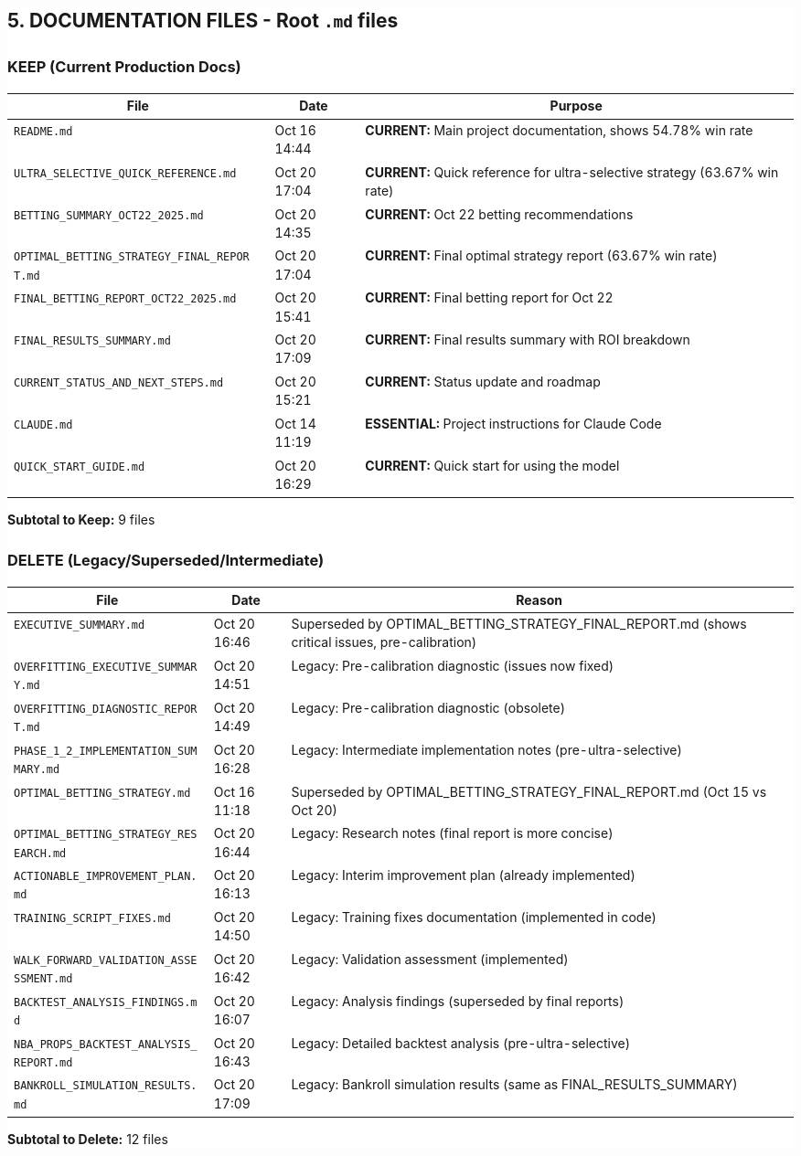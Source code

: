 
## 5. DOCUMENTATION FILES - Root `.md` files

### KEEP (Current Production Docs)

| File | Date | Purpose |
|------|------|---------|
| `README.md` | Oct 16 14:44 | **CURRENT:** Main project documentation, shows 54.78% win rate |
| `ULTRA_SELECTIVE_QUICK_REFERENCE.md` | Oct 20 17:04 | **CURRENT:** Quick reference for ultra-selective strategy (63.67% win rate) |
| `BETTING_SUMMARY_OCT22_2025.md` | Oct 20 14:35 | **CURRENT:** Oct 22 betting recommendations |
| `OPTIMAL_BETTING_STRATEGY_FINAL_REPORT.md` | Oct 20 17:04 | **CURRENT:** Final optimal strategy report (63.67% win rate) |
| `FINAL_BETTING_REPORT_OCT22_2025.md` | Oct 20 15:41 | **CURRENT:** Final betting report for Oct 22 |
| `FINAL_RESULTS_SUMMARY.md` | Oct 20 17:09 | **CURRENT:** Final results summary with ROI breakdown |
| `CURRENT_STATUS_AND_NEXT_STEPS.md` | Oct 20 15:21 | **CURRENT:** Status update and roadmap |
| `CLAUDE.md` | Oct 14 11:19 | **ESSENTIAL:** Project instructions for Claude Code |
| `QUICK_START_GUIDE.md` | Oct 20 16:29 | **CURRENT:** Quick start for using the model |

**Subtotal to Keep:** 9 files

### DELETE (Legacy/Superseded/Intermediate)

| File | Date | Reason |
|------|------|--------|
| `EXECUTIVE_SUMMARY.md` | Oct 20 16:46 | Superseded by OPTIMAL_BETTING_STRATEGY_FINAL_REPORT.md (shows critical issues, pre-calibration) |
| `OVERFITTING_EXECUTIVE_SUMMARY.md` | Oct 20 14:51 | Legacy: Pre-calibration diagnostic (issues now fixed) |
| `OVERFITTING_DIAGNOSTIC_REPORT.md` | Oct 20 14:49 | Legacy: Pre-calibration diagnostic (obsolete) |
| `PHASE_1_2_IMPLEMENTATION_SUMMARY.md` | Oct 20 16:28 | Legacy: Intermediate implementation notes (pre-ultra-selective) |
| `OPTIMAL_BETTING_STRATEGY.md` | Oct 16 11:18 | Superseded by OPTIMAL_BETTING_STRATEGY_FINAL_REPORT.md (Oct 15 vs Oct 20) |
| `OPTIMAL_BETTING_STRATEGY_RESEARCH.md` | Oct 20 16:44 | Legacy: Research notes (final report is more concise) |
| `ACTIONABLE_IMPROVEMENT_PLAN.md` | Oct 20 16:13 | Legacy: Interim improvement plan (already implemented) |
| `TRAINING_SCRIPT_FIXES.md` | Oct 20 14:50 | Legacy: Training fixes documentation (implemented in code) |
| `WALK_FORWARD_VALIDATION_ASSESSMENT.md` | Oct 20 16:42 | Legacy: Validation assessment (implemented) |
| `BACKTEST_ANALYSIS_FINDINGS.md` | Oct 20 16:07 | Legacy: Analysis findings (superseded by final reports) |
| `NBA_PROPS_BACKTEST_ANALYSIS_REPORT.md` | Oct 20 16:43 | Legacy: Detailed backtest analysis (pre-ultra-selective) |
| `BANKROLL_SIMULATION_RESULTS.md` | Oct 20 17:09 | Legacy: Bankroll simulation results (same as FINAL_RESULTS_SUMMARY) |

**Subtotal to Delete:** 12 files

